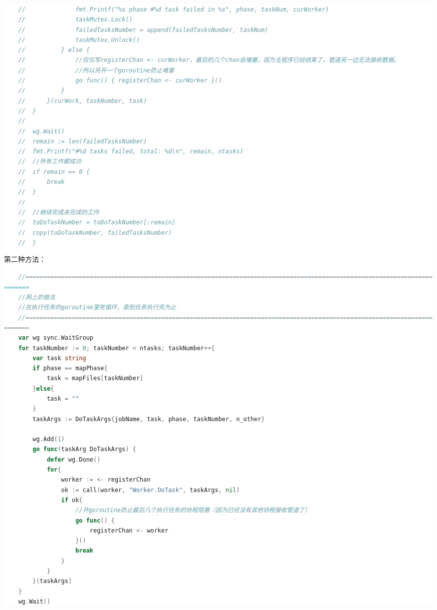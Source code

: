 ```go
	//				fmt.Printf("%s phase #%d task failed in %s", phase, taskNum, curWorker)
	//				taskMutex.Lock()
	//				failedTasksNumber = append(failedTasksNumber, taskNum)
	//				taskMutex.Unlock()
	//			} else {
	//				//仅仅写registerChan <- curWorker，最后的几个chan会堵塞，因为主程序已经结束了，管道另一边无法接收数据。
	//				//所以另开一个goroutine防止堵塞
	//				go func() { registerChan <- curWorker }()
	//			}
	//		}(curWork, taskNumber, task)
	//	}
	//
	//	wg.Wait()
	//	remain := len(failedTasksNumber)
	//	fmt.Printf("#%d tasks failed, total: %d\n", remain, ntasks)
	//	//所有工作都成功
	//	if remain == 0 {
	//		break
	//	}
	//
	//	//继续完成未完成的工作
	//	toDoTaskNumber = toDoTaskNumber[:remain]
	//	copy(toDoTaskNumber, failedTasksNumber)
	//	}

```

第二种方法：
```go
	//=========================================================================================================================
	//网上的做法
	//在执行任务的goroutine里死循环，直到任务执行完为止
	//=========================================================================================================================
	var wg sync.WaitGroup
	for taskNumber := 0; taskNumber < ntasks; taskNumber++{
		var task string
		if phase == mapPhase{
			task = mapFiles[taskNumber]
		}else{
			task = ""
		}
		taskArgs := DoTaskArgs{jobName, task, phase, taskNumber, n_other}

		wg.Add(1)
		go func(taskArg DoTaskArgs) {
			defer wg.Done()
			for{
				worker := <- registerChan
				ok := call(worker, "Worker.DoTask", taskArgs, nil)
				if ok{
					//开goroutine防止最后几个执行任务的协程阻塞（因为已经没有其他协程接收管道了）
					go func() {
						registerChan <- worker
					}()
					break
				}
			}
		}(taskArgs)
	}
	wg.Wait()
```
